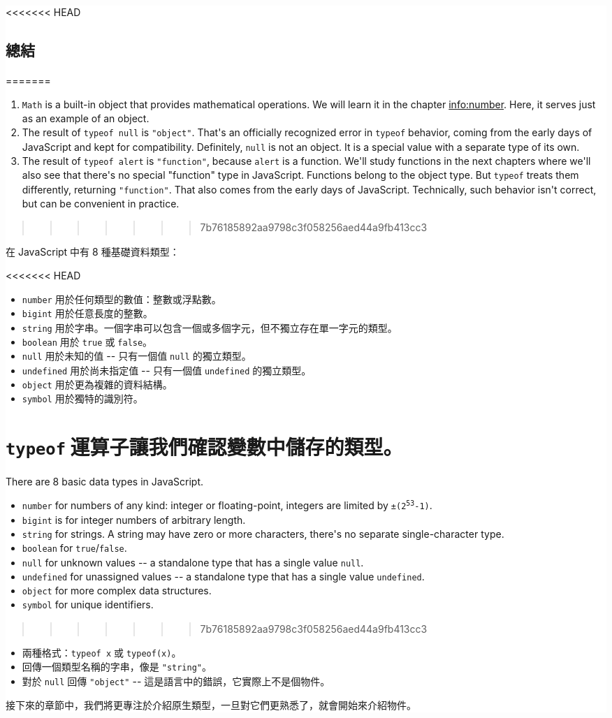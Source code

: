 <<<<<<< HEAD

## 總結
=======
1. `Math` is a built-in object that provides mathematical operations. We will learn it in the chapter <info:number>. Here, it serves just as an example of an object.
2. The result of `typeof null` is `"object"`. That's an officially recognized error in `typeof` behavior, coming from the early days of JavaScript and kept for compatibility. Definitely, `null` is not an object. It is a special value with a separate type of its own.
3. The result of `typeof alert` is `"function"`, because `alert` is a function. We'll study functions in the next chapters where we'll also see that there's no special "function" type in JavaScript. Functions belong to the object type. But `typeof` treats them differently, returning `"function"`. That also comes from the early days of JavaScript. Technically, such behavior isn't correct, but can be convenient in practice.
>>>>>>> 7b76185892aa9798c3f058256aed44a9fb413cc3

在 JavaScript 中有 8 種基礎資料類型：

<<<<<<< HEAD
- `number` 用於任何類型的數值：整數或浮點數。
- `bigint` 用於任意長度的整數。
- `string` 用於字串。一個字串可以包含一個或多個字元，但不獨立存在單一字元的類型。
- `boolean` 用於 `true` 或 `false`。
- `null` 用於未知的值 -- 只有一個值 `null` 的獨立類型。
- `undefined` 用於尚未指定值 -- 只有一個值 `undefined` 的獨立類型。
- `object` 用於更為複雜的資料結構。
- `symbol` 用於獨特的識別符。

`typeof` 運算子讓我們確認變數中儲存的類型。
=======
There are 8 basic data types in JavaScript.

- `number` for numbers of any kind: integer or floating-point, integers are limited by <code>±(2<sup>53</sup>-1)</code>.
- `bigint` is for integer numbers of arbitrary length.
- `string` for strings. A string may have zero or more characters, there's no separate single-character type.
- `boolean` for `true`/`false`.
- `null` for unknown values -- a standalone type that has a single value `null`.
- `undefined` for unassigned values -- a standalone type that has a single value `undefined`.
- `object` for more complex data structures.
- `symbol` for unique identifiers.
>>>>>>> 7b76185892aa9798c3f058256aed44a9fb413cc3

- 兩種格式：`typeof x` 或 `typeof(x)`。
- 回傳一個類型名稱的字串，像是 `"string"`。
- 對於 `null` 回傳 `"object"` -- 這是語言中的錯誤，它實際上不是個物件。

接下來的章節中，我們將更專注於介紹原生類型，一旦對它們更熟悉了，就會開始來介紹物件。

